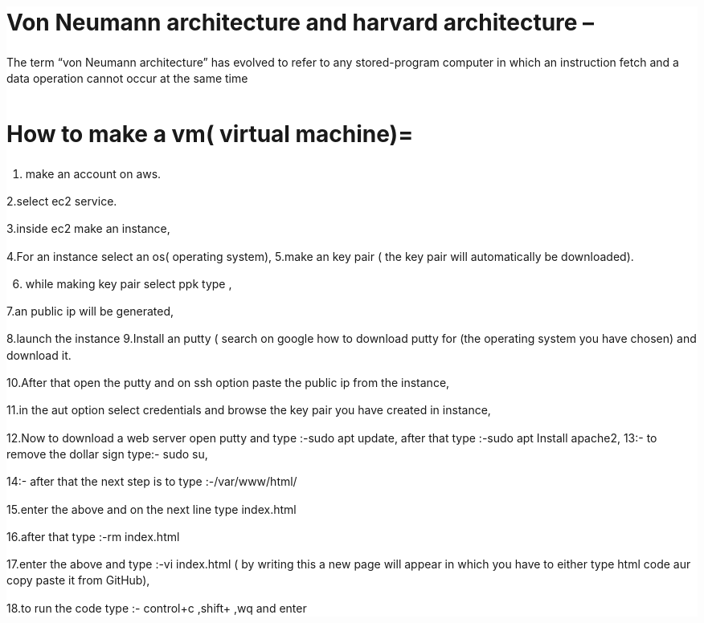 # Von Neumann architecture and harvard architecture –
The term “von Neumann architecture” has evolved to refer to any stored-program computer in which an instruction fetch and a data operation cannot occur at the same time

# How to make a vm( virtual machine)=
1. make an account on aws.

2.select ec2 service.

3.inside ec2 make an instance,

4.For an instance select an os( operating system),
5.make an key pair ( the key pair will automatically be downloaded).

6. while making key pair select ppk type ,

7.an public ip will be generated,

8.launch the instance
9.Install an putty ( search on google how to download putty for (the operating system you have chosen) and download it.

10.After that open the putty and on ssh option paste the public ip from the instance,

11.in the aut option select credentials and browse the key pair you have created in instance,

12.Now to download a web server open putty and type :-sudo apt update, after that type :-sudo apt Install apache2,
13:- to remove the dollar sign type:- sudo su,

14:- after that the next step is to type :-/var/www/html/

15.enter the above and on the next line type index.html

16.after that type :-rm index.html

17.enter the above and type :-vi index.html ( by writing this a new page will appear in which you have to either type html code aur copy paste it from GitHub),

18.to run the code type :- control+c ,shift+ ,wq and enter



